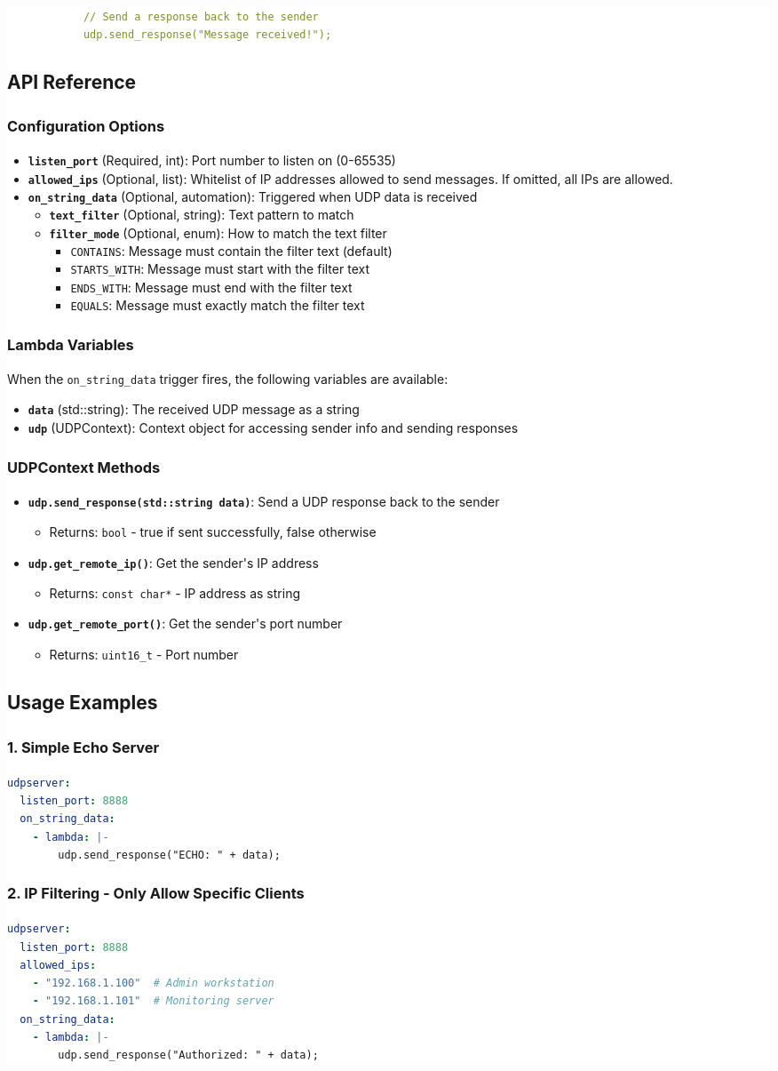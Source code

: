 ```yaml
            // Send a response back to the sender
            udp.send_response("Message received!");
```

## API Reference

### Configuration Options

- **`listen_port`** (Required, int): Port number to listen on (0-65535)
- **`allowed_ips`** (Optional, list): Whitelist of IP addresses allowed to send messages. If omitted, all IPs are allowed.
- **`on_string_data`** (Optional, automation): Triggered when UDP data is received
  - **`text_filter`** (Optional, string): Text pattern to match
  - **`filter_mode`** (Optional, enum): How to match the text filter
    - `CONTAINS`: Message must contain the filter text (default)
    - `STARTS_WITH`: Message must start with the filter text
    - `ENDS_WITH`: Message must end with the filter text
    - `EQUALS`: Message must exactly match the filter text

### Lambda Variables

When the `on_string_data` trigger fires, the following variables are available:

- **`data`** (std::string): The received UDP message as a string
- **`udp`** (UDPContext): Context object for accessing sender info and sending responses

### UDPContext Methods

- **`udp.send_response(std::string data)`**: Send a UDP response back to the sender
  - Returns: `bool` - true if sent successfully, false otherwise
  
- **`udp.get_remote_ip()`**: Get the sender's IP address
  - Returns: `const char*` - IP address as string
  
- **`udp.get_remote_port()`**: Get the sender's port number
  - Returns: `uint16_t` - Port number

## Usage Examples

### 1. Simple Echo Server

```yaml
udpserver:
  listen_port: 8888
  on_string_data:
    - lambda: |-
        udp.send_response("ECHO: " + data);
```

### 2. IP Filtering - Only Allow Specific Clients

```yaml
udpserver:
  listen_port: 8888
  allowed_ips:
    - "192.168.1.100"  # Admin workstation
    - "192.168.1.101"  # Monitoring server
  on_string_data:
    - lambda: |-
        udp.send_response("Authorized: " + data);
```
